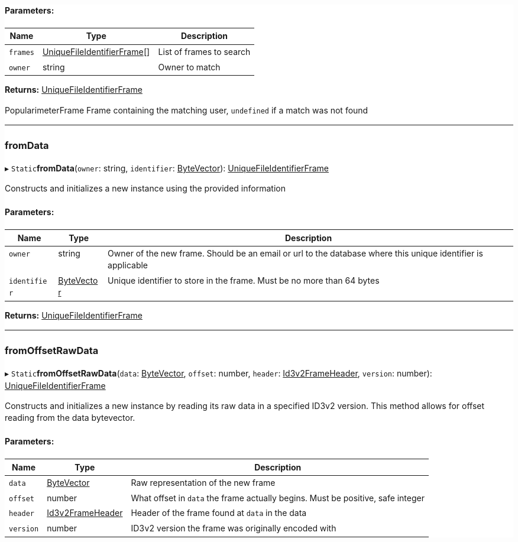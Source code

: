 #### Parameters:

Name | Type | Description |
------ | ------ | ------ |
`frames` | [UniqueFileIdentifierFrame](_src_id3v2_frames_uniquefileidentifierframe_.uniquefileidentifierframe.md)[] | List of frames to search |
`owner` | string | Owner to match |

**Returns:** [UniqueFileIdentifierFrame](_src_id3v2_frames_uniquefileidentifierframe_.uniquefileidentifierframe.md)

PopularimeterFrame Frame containing the matching user, `undefined` if a match was
    not found

___

### fromData

▸ `Static`**fromData**(`owner`: string, `identifier`: [ByteVector](_src_bytevector_.bytevector.md)): [UniqueFileIdentifierFrame](_src_id3v2_frames_uniquefileidentifierframe_.uniquefileidentifierframe.md)

Constructs and initializes a new instance using the provided information

#### Parameters:

Name | Type | Description |
------ | ------ | ------ |
`owner` | string | Owner of the new frame. Should be an email or url to the database where this     unique identifier is applicable |
`identifier` | [ByteVector](_src_bytevector_.bytevector.md) | Unique identifier to store in the frame. Must be no more than 64 bytes  |

**Returns:** [UniqueFileIdentifierFrame](_src_id3v2_frames_uniquefileidentifierframe_.uniquefileidentifierframe.md)

___

### fromOffsetRawData

▸ `Static`**fromOffsetRawData**(`data`: [ByteVector](_src_bytevector_.bytevector.md), `offset`: number, `header`: [Id3v2FrameHeader](_src_id3v2_frames_frameheader_.id3v2frameheader.md), `version`: number): [UniqueFileIdentifierFrame](_src_id3v2_frames_uniquefileidentifierframe_.uniquefileidentifierframe.md)

Constructs and initializes a new instance by reading its raw data in a specified ID3v2
version. This method allows for offset reading from the data bytevector.

#### Parameters:

Name | Type | Description |
------ | ------ | ------ |
`data` | [ByteVector](_src_bytevector_.bytevector.md) | Raw representation of the new frame |
`offset` | number | What offset in `data` the frame actually begins. Must be positive,     safe integer |
`header` | [Id3v2FrameHeader](_src_id3v2_frames_frameheader_.id3v2frameheader.md) | Header of the frame found at `data` in the data |
`version` | number | ID3v2 version the frame was originally encoded with  |
